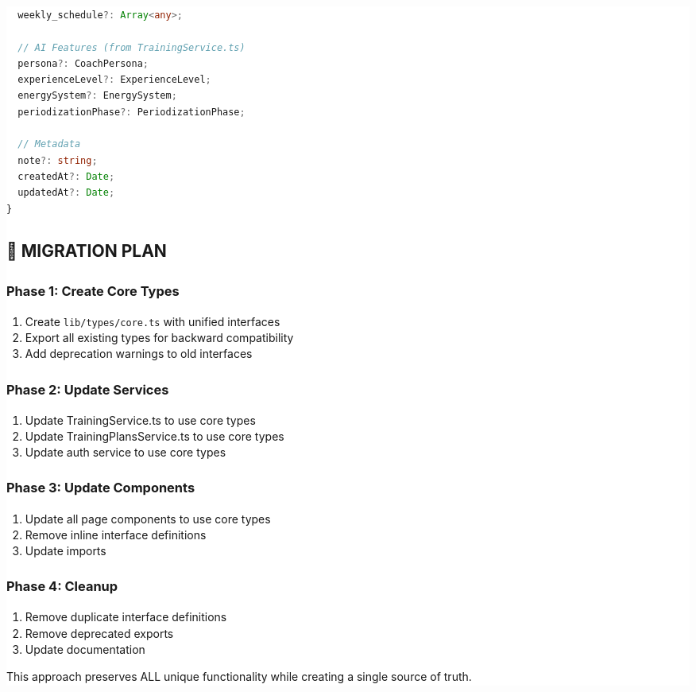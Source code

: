 ```typescript
  weekly_schedule?: Array<any>;
  
  // AI Features (from TrainingService.ts)
  persona?: CoachPersona;
  experienceLevel?: ExperienceLevel;
  energySystem?: EnergySystem;
  periodizationPhase?: PeriodizationPhase;
  
  // Metadata
  note?: string;
  createdAt?: Date;
  updatedAt?: Date;
}
```

## 🚀 MIGRATION PLAN

### **Phase 1: Create Core Types**
1. Create `lib/types/core.ts` with unified interfaces
2. Export all existing types for backward compatibility
3. Add deprecation warnings to old interfaces

### **Phase 2: Update Services**
1. Update TrainingService.ts to use core types
2. Update TrainingPlansService.ts to use core types
3. Update auth service to use core types

### **Phase 3: Update Components**
1. Update all page components to use core types
2. Remove inline interface definitions
3. Update imports

### **Phase 4: Cleanup**
1. Remove duplicate interface definitions
2. Remove deprecated exports
3. Update documentation

This approach preserves ALL unique functionality while creating a single source of truth.